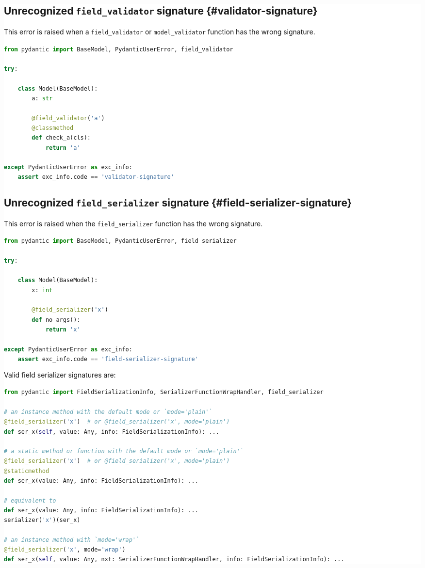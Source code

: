 ## Unrecognized `field_validator` signature {#validator-signature}

This error is raised when a `field_validator` or `model_validator` function has the wrong signature.

```python
from pydantic import BaseModel, PydanticUserError, field_validator

try:

    class Model(BaseModel):
        a: str

        @field_validator('a')
        @classmethod
        def check_a(cls):
            return 'a'

except PydanticUserError as exc_info:
    assert exc_info.code == 'validator-signature'
```

## Unrecognized `field_serializer` signature {#field-serializer-signature}

This error is raised when the `field_serializer` function has the wrong signature.

```python
from pydantic import BaseModel, PydanticUserError, field_serializer

try:

    class Model(BaseModel):
        x: int

        @field_serializer('x')
        def no_args():
            return 'x'

except PydanticUserError as exc_info:
    assert exc_info.code == 'field-serializer-signature'
```

Valid field serializer signatures are:

```python {test="skip" lint="skip" upgrade="skip"}
from pydantic import FieldSerializationInfo, SerializerFunctionWrapHandler, field_serializer

# an instance method with the default mode or `mode='plain'`
@field_serializer('x')  # or @field_serializer('x', mode='plain')
def ser_x(self, value: Any, info: FieldSerializationInfo): ...

# a static method or function with the default mode or `mode='plain'`
@field_serializer('x')  # or @field_serializer('x', mode='plain')
@staticmethod
def ser_x(value: Any, info: FieldSerializationInfo): ...

# equivalent to
def ser_x(value: Any, info: FieldSerializationInfo): ...
serializer('x')(ser_x)

# an instance method with `mode='wrap'`
@field_serializer('x', mode='wrap')
def ser_x(self, value: Any, nxt: SerializerFunctionWrapHandler, info: FieldSerializationInfo): ...
```